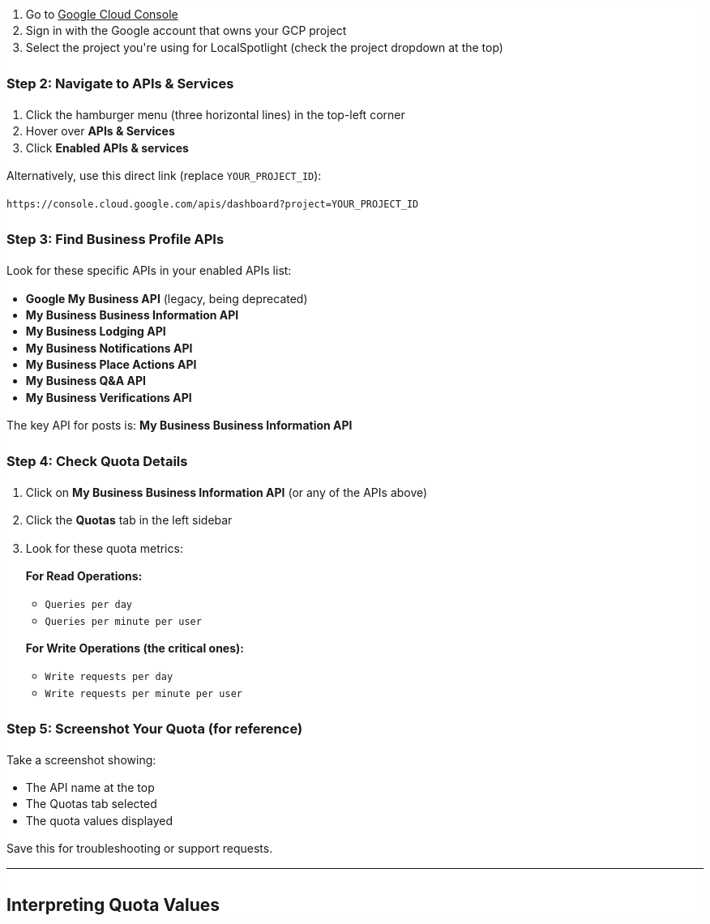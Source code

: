 1. Go to [Google Cloud Console](https://console.cloud.google.com/)
2. Sign in with the Google account that owns your GCP project
3. Select the project you're using for LocalSpotlight (check the project dropdown at the top)

### Step 2: Navigate to APIs & Services

1. Click the hamburger menu (three horizontal lines) in the top-left corner
2. Hover over **APIs & Services**
3. Click **Enabled APIs & services**

Alternatively, use this direct link (replace `YOUR_PROJECT_ID`):
```
https://console.cloud.google.com/apis/dashboard?project=YOUR_PROJECT_ID
```

### Step 3: Find Business Profile APIs

Look for these specific APIs in your enabled APIs list:

- **Google My Business API** (legacy, being deprecated)
- **My Business Business Information API**
- **My Business Lodging API**
- **My Business Notifications API**
- **My Business Place Actions API**
- **My Business Q&A API**
- **My Business Verifications API**

The key API for posts is: **My Business Business Information API**

### Step 4: Check Quota Details

1. Click on **My Business Business Information API** (or any of the APIs above)
2. Click the **Quotas** tab in the left sidebar
3. Look for these quota metrics:

   **For Read Operations:**
   - `Queries per day`
   - `Queries per minute per user`

   **For Write Operations (the critical ones):**
   - `Write requests per day`
   - `Write requests per minute per user`

### Step 5: Screenshot Your Quota (for reference)

Take a screenshot showing:
- The API name at the top
- The Quotas tab selected
- The quota values displayed

Save this for troubleshooting or support requests.

---

## Interpreting Quota Values
